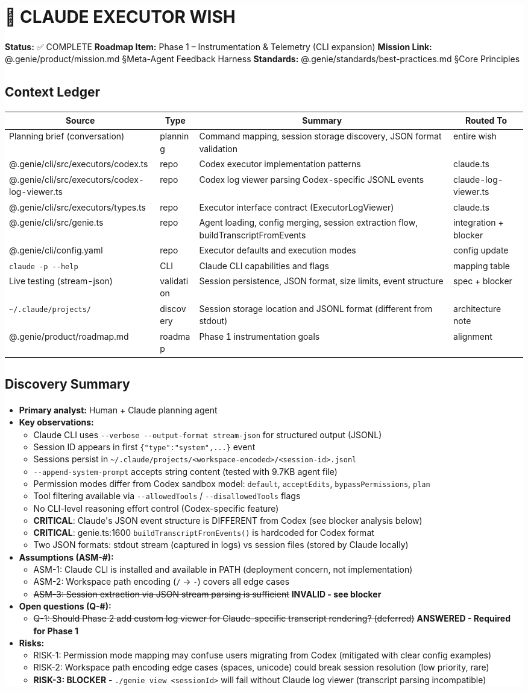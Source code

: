 # 🧞 CLAUDE EXECUTOR WISH
**Status:** ✅ COMPLETE
**Roadmap Item:** Phase 1 – Instrumentation & Telemetry (CLI expansion)
**Mission Link:** @.genie/product/mission.md §Meta-Agent Feedback Harness
**Standards:** @.genie/standards/best-practices.md §Core Principles

## Context Ledger
| Source | Type | Summary | Routed To |
| --- | --- | --- | --- |
| Planning brief (conversation) | planning | Command mapping, session storage discovery, JSON format validation | entire wish |
| @.genie/cli/src/executors/codex.ts | repo | Codex executor implementation patterns | claude.ts |
| @.genie/cli/src/executors/codex-log-viewer.ts | repo | Codex log viewer parsing Codex-specific JSONL events | claude-log-viewer.ts |
| @.genie/cli/src/executors/types.ts | repo | Executor interface contract (ExecutorLogViewer) | claude.ts |
| @.genie/cli/src/genie.ts | repo | Agent loading, config merging, session extraction flow, buildTranscriptFromEvents | integration + blocker |
| @.genie/cli/config.yaml | repo | Executor defaults and execution modes | config update |
| `claude -p --help` | CLI | Claude CLI capabilities and flags | mapping table |
| Live testing (stream-json) | validation | Session persistence, JSON format, size limits, event structure | spec + blocker |
| `~/.claude/projects/` | discovery | Session storage location and JSONL format (different from stdout) | architecture note |
| @.genie/product/roadmap.md | roadmap | Phase 1 instrumentation goals | alignment |

## Discovery Summary
- **Primary analyst:** Human + Claude planning agent
- **Key observations:**
  - Claude CLI uses `--verbose --output-format stream-json` for structured output (JSONL)
  - Session ID appears in first `{"type":"system",...}` event
  - Sessions persist in `~/.claude/projects/<workspace-encoded>/<session-id>.jsonl`
  - `--append-system-prompt` accepts string content (tested with 9.7KB agent file)
  - Permission modes differ from Codex sandbox model: `default`, `acceptEdits`, `bypassPermissions`, `plan`
  - Tool filtering available via `--allowedTools` / `--disallowedTools` flags
  - No CLI-level reasoning effort control (Codex-specific feature)
  - **CRITICAL**: Claude's JSON event structure is DIFFERENT from Codex (see blocker analysis below)
  - **CRITICAL**: genie.ts:1600 `buildTranscriptFromEvents()` is hardcoded for Codex format
  - Two JSON formats: stdout stream (captured in logs) vs session files (stored by Claude locally)
- **Assumptions (ASM-#):**
  - ASM-1: Claude CLI is installed and available in PATH (deployment concern, not implementation)
  - ASM-2: Workspace path encoding (`/` → `-`) covers all edge cases
  - ~~ASM-3: Session extraction via JSON stream parsing is sufficient~~ **INVALID - see blocker**
- **Open questions (Q-#):**
  - ~~Q-1: Should Phase 2 add custom log viewer for Claude-specific transcript rendering? (deferred)~~ **ANSWERED - Required for Phase 1**
- **Risks:**
  - RISK-1: Permission mode mapping may confuse users migrating from Codex (mitigated with clear config examples)
  - RISK-2: Workspace path encoding edge cases (spaces, unicode) could break session resolution (low priority, rare)
  - **RISK-3: BLOCKER** - `./genie view <sessionId>` will fail without Claude log viewer (transcript parsing incompatible)
